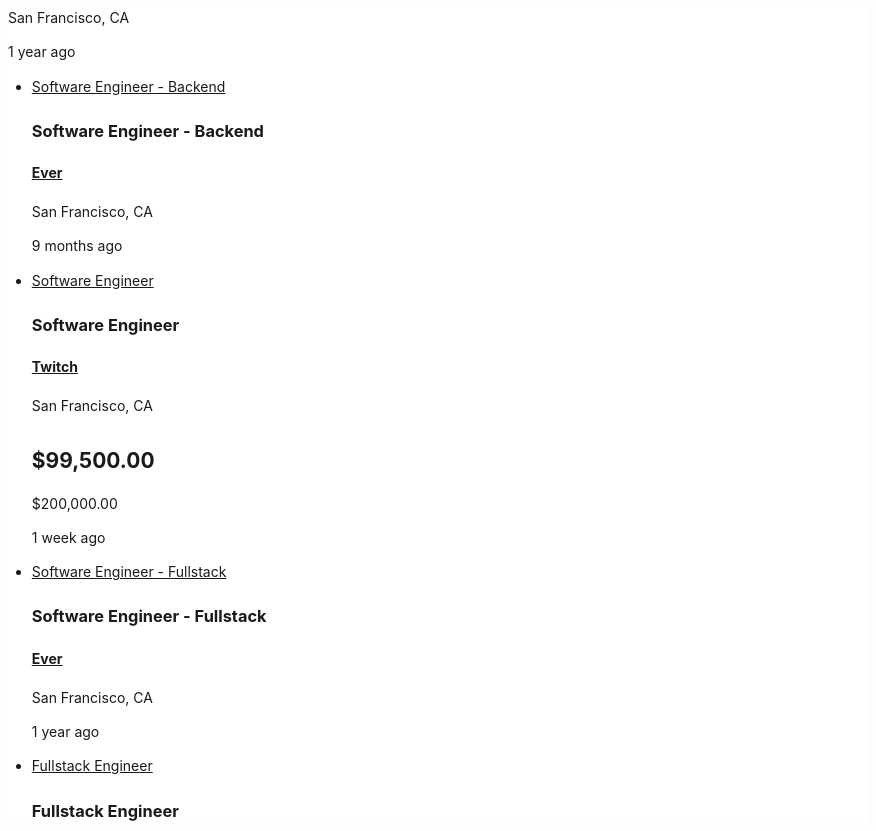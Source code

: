   San Francisco, CA


  1 year ago
* [Software Engineer - Backend](https://www.linkedin.com/jobs/view/software-engineer-backend-at-ever-4068296788?refId=YEkFxer%2Bl4xav8eaZgnOlw%3D%3D&trackingId=V%2BPqLmDj3vFeRx7ufmStkQ%3D%3D)
  ![]()

  ### Software Engineer - Backend

  #### [Ever](https://www.linkedin.com/company/evercars?trk=public_jobs_similar-jobs_main-jobs-card-subtitle)

  San Francisco, CA


  9 months ago
* [Software Engineer](https://www.linkedin.com/jobs/view/software-engineer-at-twitch-4263131742?refId=YEkFxer%2Bl4xav8eaZgnOlw%3D%3D&trackingId=1PHyh5RIUItClY3HUwe0yg%3D%3D)
  ![]()

  ### Software Engineer

  #### [Twitch](https://www.linkedin.com/company/twitch-tv?trk=public_jobs_similar-jobs_main-jobs-card-subtitle)

  San Francisco, CA

  $99,500.00
  -
  $200,000.00

  1 week ago
* [Software Engineer - Fullstack](https://www.linkedin.com/jobs/view/software-engineer-fullstack-at-ever-3958006298?refId=YEkFxer%2Bl4xav8eaZgnOlw%3D%3D&trackingId=%2BE2%2FrGl%2Fd6nxqyznCiWS%2FA%3D%3D)
  ![]()

  ### Software Engineer - Fullstack

  #### [Ever](https://www.linkedin.com/company/evercars?trk=public_jobs_similar-jobs_main-jobs-card-subtitle)

  San Francisco, CA


  1 year ago
* [Fullstack Engineer](https://www.linkedin.com/jobs/view/fullstack-engineer-at-sprig-4211191410?refId=YEkFxer%2Bl4xav8eaZgnOlw%3D%3D&trackingId=fXNIf91CLY56TjhpHoKPTw%3D%3D)
  ![]()

  ### Fullstack Engineer
